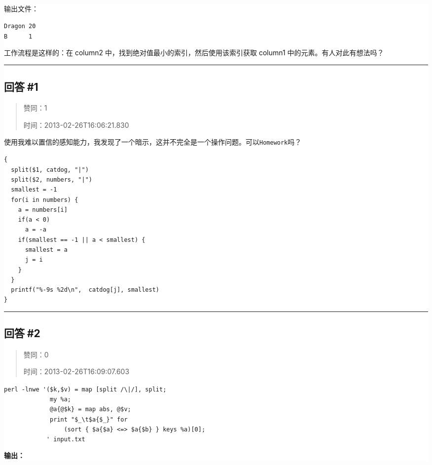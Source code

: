 输出文件：

```
Dragon 20
B      1 
```

工作流程是这样的：在 column2 中，找到绝对值最小的索引，然后使用该索引获取 column1 中的元素。有人对此有想法吗？

* * *

## 回答 #1

> 赞同：1
> 
> 时间：2013-02-26T16:06:21.830

使用我难以置信的感知能力，我发现了一个暗示，这并不完全是一个操作问题。可以`Homework`吗？

```
{
  split($1, catdog, "|")
  split($2, numbers, "|")
  smallest = -1
  for(i in numbers) {
    a = numbers[i]
    if(a < 0)
      a = -a
    if(smallest == -1 || a < smallest) {
      smallest = a
      j = i
    }
  }
  printf("%-9s %2d\n",  catdog[j], smallest)
} 
```

* * *

## 回答 #2

> 赞同：0
> 
> 时间：2013-02-26T16:09:07.603

```
perl -lnwe '($k,$v) = map [split /\|/], split;
             my %a; 
             @a{@$k} = map abs, @$v; 
             print "$_\t$a{$_}" for 
                 (sort { $a{$a} <=> $a{$b} } keys %a)[0];
            ' input.txt 
```

**输出：**
